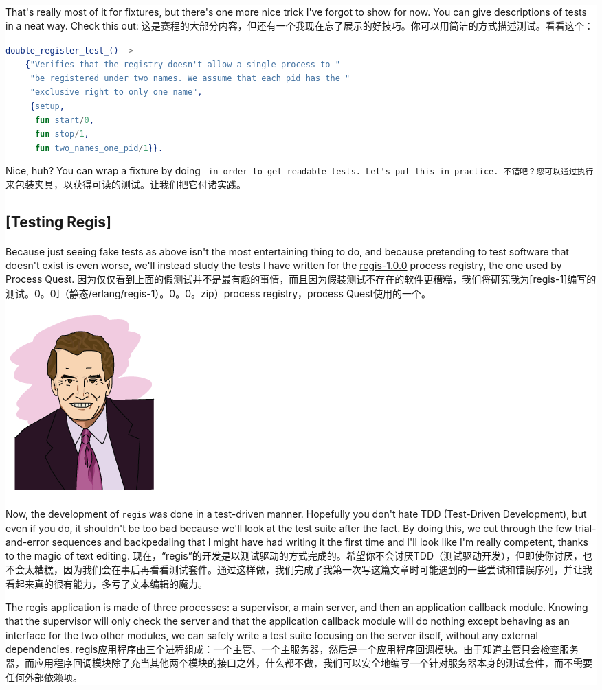 That's really most of it for fixtures, but there's one more nice trick I've forgot to show for now. You can give descriptions of tests in a neat way. Check this out:
这是赛程的大部分内容，但还有一个我现在忘了展示的好技巧。你可以用简洁的方式描述测试。看看这个：

```erl
double_register_test_() ->
    {"Verifies that the registry doesn't allow a single process to "
     "be registered under two names. We assume that each pid has the "
     "exclusive right to only one name",
     {setup,
      fun start/0,
      fun stop/1,
      fun two_names_one_pid/1}}.
```

Nice, huh? You can wrap a fixture by doing `` in order to get readable tests. Let's put this in practice.
不错吧？您可以通过执行``来包装夹具，以获得可读的测试。让我们把它付诸实践。

## [Testing Regis]

Because just seeing fake tests as above isn't the most entertaining thing to do, and because pretending to test software that doesn't exist is even worse, we'll instead study the tests I have written for the [regis-1.0.0](static/erlang/regis-1.0.0.zip) process registry, the one used by Process Quest.
因为仅仅看到上面的假测试并不是最有趣的事情，而且因为假装测试不存在的软件更糟糕，我们将研究我为[regis-1]编写的测试。0。0]（静态/erlang/regis-1）。0。0。zip）process registry，process Quest使用的一个。

![A portrait of Regis Philbin](../img/regis.png "Regis Philbin!")

Now, the development of `regis` was done in a test-driven manner. Hopefully you don't hate TDD (Test-Driven Development), but even if you do, it shouldn't be too bad because we'll look at the test suite after the fact. By doing this, we cut through the few trial-and-error sequences and backpedaling that I might have had writing it the first time and I'll look like I'm really competent, thanks to the magic of text editing.
现在，“regis”的开发是以测试驱动的方式完成的。希望你不会讨厌TDD（测试驱动开发），但即使你讨厌，也不会太糟糕，因为我们会在事后再看看测试套件。通过这样做，我们完成了我第一次写这篇文章时可能遇到的一些尝试和错误序列，并让我看起来真的很有能力，多亏了文本编辑的魔力。

The regis application is made of three processes: a supervisor, a main server, and then an application callback module. Knowing that the supervisor will only check the server and that the application callback module will do nothing except behaving as an interface for the two other modules, we can safely write a test suite focusing on the server itself, without any external dependencies.
regis应用程序由三个进程组成：一个主管、一个主服务器，然后是一个应用程序回调模块。由于知道主管只会检查服务器，而应用程序回调模块除了充当其他两个模块的接口之外，什么都不做，我们可以安全地编写一个针对服务器本身的测试套件，而不需要任何外部依赖项。
